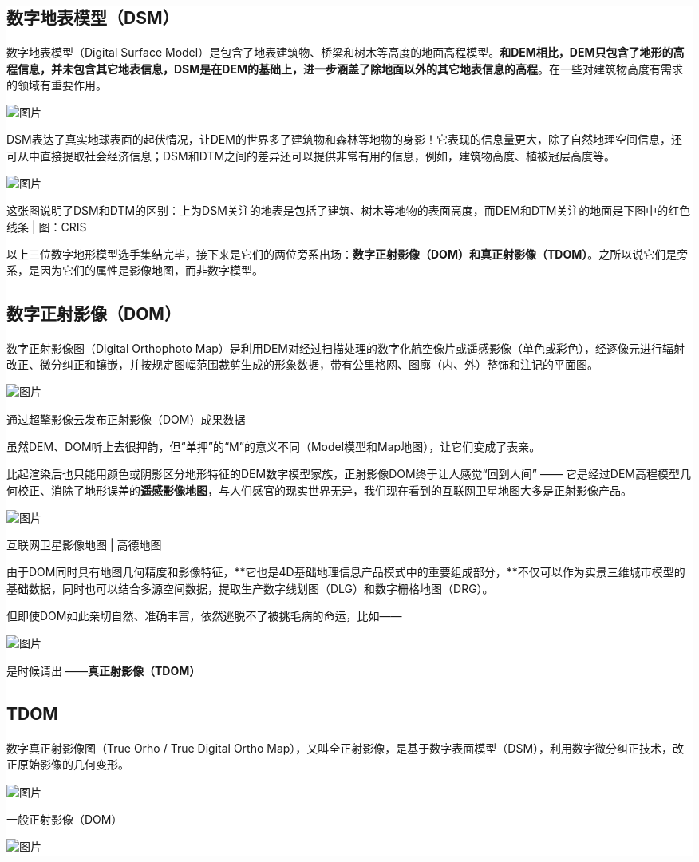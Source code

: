 ## **数字地表模型（DSM）**

数字地表模型（Digital Surface Model）是包含了地表建筑物、桥梁和树木等高度的地面高程模型。**和DEM相比，DEM只包含了地形的高程信息，并未包含其它地表信息，DSM是在DEM的基础上，进一步涵盖了除地面以外的其它地表信息的高程**。在一些对建筑物高度有需求的领域有重要作用。

![图片](https://img-blog.csdnimg.cn/img_convert/c94bdd7a56e9414d8f84e7d70e76190e.png)

  

DSM表达了真实地球表面的起伏情况，让DEM的世界多了建筑物和森林等地物的身影！它表现的信息量更大，除了自然地理空间信息，还可从中直接提取社会经济信息；DSM和DTM之间的差异还可以提供非常有用的信息，例如，建筑物高度、植被冠层高度等。

![图片](https://img-blog.csdnimg.cn/img_convert/15e6f95ba3a79b2d9ab5d1a2028a10d0.jpeg)

这张图说明了DSM和DTM的区别：上为DSM关注的地表是包括了建筑、树木等地物的表面高度，而DEM和DTM关注的地面是下图中的红色线条 | 图：CRIS

以上三位数字地形模型选手集结完毕，接下来是它们的两位旁系出场：**数字正射影像（DOM）和真正射影像（TDOM）**。之所以说它们是旁系，是因为它们的属性是影像地图，而非数字模型。

##  **数字正射影像（DOM）**

数字正射影像图（Digital Orthophoto Map）是利用DEM对经过扫描处理的数字化航空像片或遥感影像（单色或彩色），经逐像元进行辐射改正、微分纠正和镶嵌，并按规定图幅范围裁剪生成的形象数据，带有公里格网、图廓（内、外）整饰和注记的平面图。

![图片](https://img-blog.csdnimg.cn/img_convert/3fcbca4af58b9c2c6957967e44a52471.jpeg)

通过超擎影像云发布正射影像（DOM）成果数据

虽然DEM、DOM听上去很押韵，但“单押”的“M”的意义不同（Model模型和Map地图），让它们变成了表亲。

比起渲染后也只能用颜色或阴影区分地形特征的DEM数字模型家族，正射影像DOM终于让人感觉“回到人间” —— 它是经过DEM高程模型几何校正、消除了地形误差的**遥感影像地图**，与人们感官的现实世界无异，我们现在看到的互联网卫星地图大多是正射影像产品。

![图片](https://img-blog.csdnimg.cn/img_convert/fe02eb4a55f4bc9c66e8c0603c40041e.png)

互联网卫星影像地图 | 高德地图

由于DOM同时具有地图几何精度和影像特征，**它也是4D基础地理信息产品模式中的重要组成部分，**不仅可以作为实景三维城市模型的基础数据，同时也可以结合多源空间数据，提取生产数字线划图（DLG）和数字栅格地图（DRG）。

但即使DOM如此亲切自然、准确丰富，依然逃脱不了被挑毛病的命运，比如——

![图片](https://img-blog.csdnimg.cn/img_convert/54b2441ab4d924089c2c285e9399710c.jpeg)

  

是时候请出 ——**真正射影像（TDOM）**

## TDOM

数字真正射影像图（True Orho / True Digital Ortho Map），又叫全正射影像，是基于数字表面模型（DSM），利用数字微分纠正技术，改正原始影像的几何变形。

![图片](https://img-blog.csdnimg.cn/img_convert/54b2441ab4d924089c2c285e9399710c.jpeg)

一般正射影像（DOM）

![图片](https://img-blog.csdnimg.cn/img_convert/d422da58b2b787d146c15f2a9fabeff1.jpeg)
